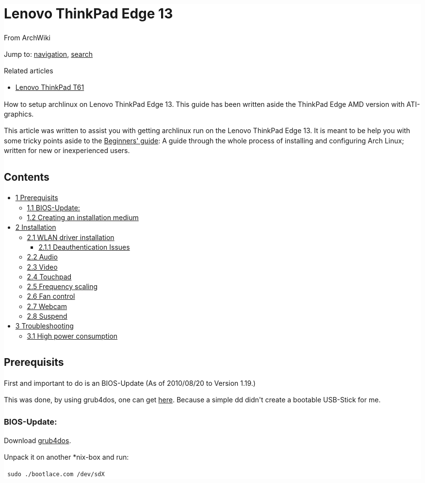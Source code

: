 # Lenovo ThinkPad Edge 13

From ArchWiki

Jump to: [navigation](#column-one), [search](#searchInput)

Related articles

*   [Lenovo ThinkPad T61](/index.php/Lenovo_ThinkPad_T61 "Lenovo ThinkPad T61")

How to setup archlinux on Lenovo ThinkPad Edge 13\. This guide has been written aside the ThinkPad Edge AMD version with ATI-graphics.

This article was written to assist you with getting archlinux run on the Lenovo ThinkPad Edge 13\. It is meant to be help you with some tricky points aside to the [Beginners' guide](/index.php/Beginners%27_guide "Beginners' guide"): A guide through the whole process of installing and configuring Arch Linux; written for new or inexperienced users.

## Contents

*   [1 Prerequisits](#Prerequisits)
    *   [1.1 BIOS-Update:](#BIOS-Update:)
    *   [1.2 Creating an installation medium](#Creating_an_installation_medium)
*   [2 Installation](#Installation)
    *   [2.1 WLAN driver installation](#WLAN_driver_installation)
        *   [2.1.1 Deauthentication Issues](#Deauthentication_Issues)
    *   [2.2 Audio](#Audio)
    *   [2.3 Video](#Video)
    *   [2.4 Touchpad](#Touchpad)
    *   [2.5 Frequency scaling](#Frequency_scaling)
    *   [2.6 Fan control](#Fan_control)
    *   [2.7 Webcam](#Webcam)
    *   [2.8 Suspend](#Suspend)
*   [3 Troubleshooting](#Troubleshooting)
    *   [3.1 High power consumption](#High_power_consumption)

## Prerequisits

First and important to do is an BIOS-Update (As of 2010/08/20 to Version 1.19.)

This was done, by using grub4dos, one can get [here](http://grub4dos.sourceforge.net/wiki/). Because a simple dd didn't create a bootable USB-Stick for me.

### BIOS-Update:

Download [grub4dos](http://download.gna.org/grub4dos/).

Unpack it on another *nix-box and run:

```
 sudo ./bootlace.com /dev/sdX

```
